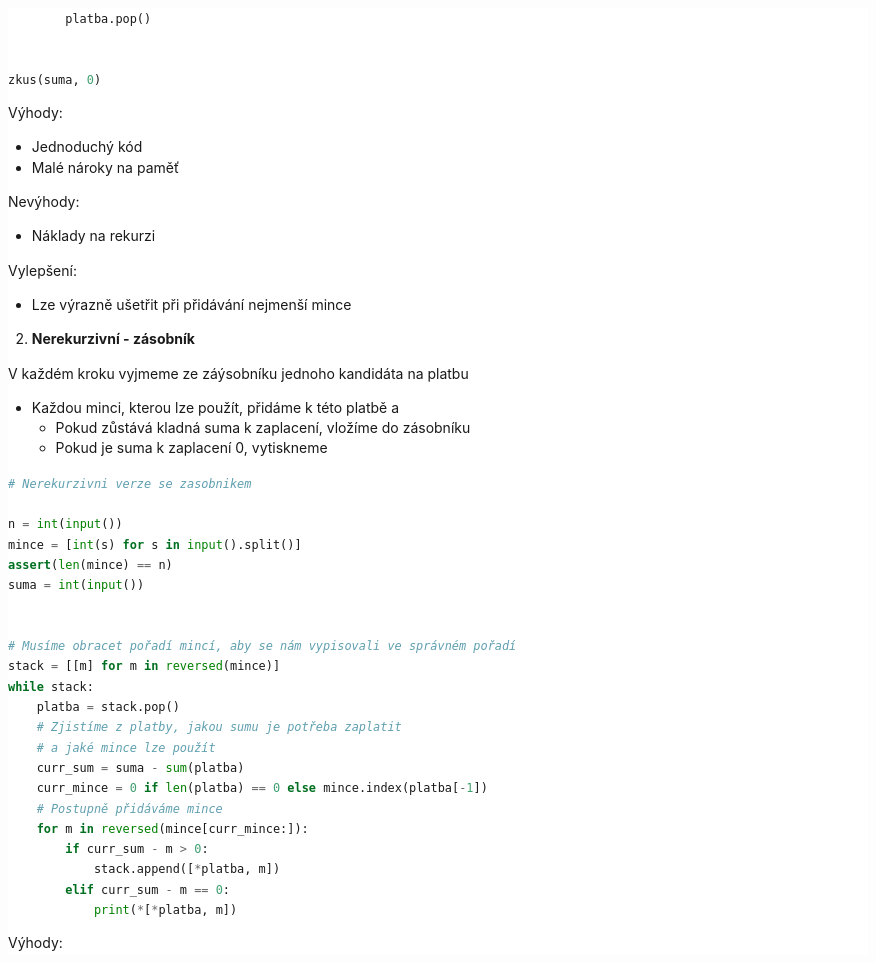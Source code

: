```python
        platba.pop()


zkus(suma, 0)

```

Výhody:

- Jednoduchý kód
- Malé nároky na paměť

Nevýhody:

- Náklady na rekurzi

Vylepšení:

- Lze výrazně ušetřit při přidávání nejmenší mince



2. **Nerekurzivní - zásobník**

V každém kroku vyjmeme ze záýsobníku jednoho kandidáta na platbu

- Každou minci, kterou lze použít, přidáme k této platbě a
  - Pokud zůstává kladná suma k zaplacení, vložíme do zásobníku
  - Pokud je suma k zaplacení 0, vytiskneme

```python
# Nerekurzivni verze se zasobnikem

n = int(input())
mince = [int(s) for s in input().split()]
assert(len(mince) == n)
suma = int(input())


# Musíme obracet pořadí mincí, aby se nám vypisovali ve správném pořadí
stack = [[m] for m in reversed(mince)]
while stack:
    platba = stack.pop()
	# Zjistíme z platby, jakou sumu je potřeba zaplatit  
    # a jaké mince lze použít
    curr_sum = suma - sum(platba)
    curr_mince = 0 if len(platba) == 0 else mince.index(platba[-1])
    # Postupně přidáváme mince
    for m in reversed(mince[curr_mince:]):
        if curr_sum - m > 0:
            stack.append([*platba, m])
        elif curr_sum - m == 0:
            print(*[*platba, m])
```

Výhody:
